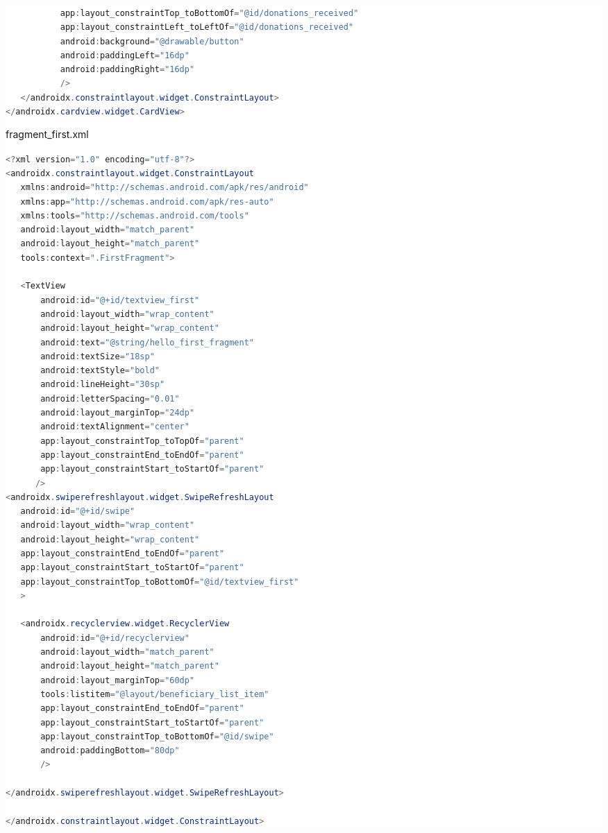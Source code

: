 ```java
           app:layout_constraintTop_toBottomOf="@id/donations_received"
           app:layout_constraintLeft_toLeftOf="@id/donations_received"
           android:background="@drawable/button"
           android:paddingLeft="16dp"
           android:paddingRight="16dp"
           />
   </androidx.constraintlayout.widget.ConstraintLayout>
</androidx.cardview.widget.CardView>
```

fragment_first.xml

```java
<?xml version="1.0" encoding="utf-8"?>
<androidx.constraintlayout.widget.ConstraintLayout
   xmlns:android="http://schemas.android.com/apk/res/android"
   xmlns:app="http://schemas.android.com/apk/res-auto"
   xmlns:tools="http://schemas.android.com/tools"
   android:layout_width="match_parent"
   android:layout_height="match_parent"
   tools:context=".FirstFragment">

   <TextView
       android:id="@+id/textview_first"
       android:layout_width="wrap_content"
       android:layout_height="wrap_content"
       android:text="@string/hello_first_fragment"
       android:textSize="18sp"
       android:textStyle="bold"
       android:lineHeight="30sp"
       android:letterSpacing="0.01"
       android:layout_marginTop="24dp"
       android:textAlignment="center"
       app:layout_constraintTop_toTopOf="parent"
       app:layout_constraintEnd_toEndOf="parent"
       app:layout_constraintStart_toStartOf="parent"
      />
<androidx.swiperefreshlayout.widget.SwipeRefreshLayout
   android:id="@+id/swipe"
   android:layout_width="wrap_content"
   android:layout_height="wrap_content"
   app:layout_constraintEnd_toEndOf="parent"
   app:layout_constraintStart_toStartOf="parent"
   app:layout_constraintTop_toBottomOf="@id/textview_first"
   >

   <androidx.recyclerview.widget.RecyclerView
       android:id="@+id/recyclerview"
       android:layout_width="match_parent"
       android:layout_height="match_parent"
       android:layout_marginTop="60dp"
       tools:listitem="@layout/beneficiary_list_item"
       app:layout_constraintEnd_toEndOf="parent"
       app:layout_constraintStart_toStartOf="parent"
       app:layout_constraintTop_toBottomOf="@id/swipe"
       android:paddingBottom="80dp"
       />

</androidx.swiperefreshlayout.widget.SwipeRefreshLayout>

</androidx.constraintlayout.widget.ConstraintLayout>
```
